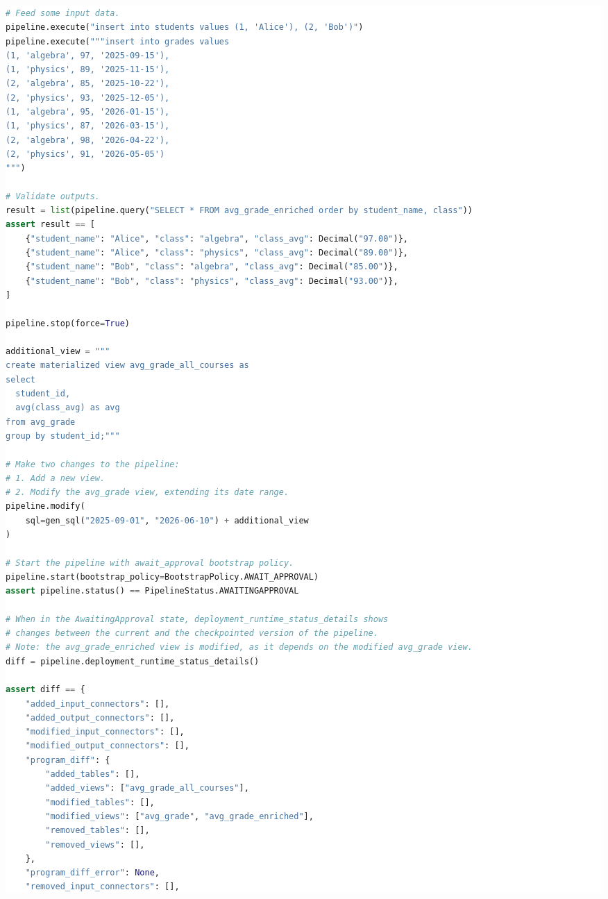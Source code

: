```python
# Feed some input data.
pipeline.execute("insert into students values (1, 'Alice'), (2, 'Bob')")
pipeline.execute("""insert into grades values
(1, 'algebra', 97, '2025-09-15'),
(1, 'physics', 89, '2025-11-15'),
(2, 'algebra', 85, '2025-10-22'),
(2, 'physics', 93, '2025-12-05'),
(1, 'algebra', 95, '2026-01-15'),
(1, 'physics', 87, '2026-03-15'),
(2, 'algebra', 98, '2026-04-22'),
(2, 'physics', 91, '2026-05-05')
""")

# Validate outputs.
result = list(pipeline.query("SELECT * FROM avg_grade_enriched order by student_name, class"))
assert result == [
    {"student_name": "Alice", "class": "algebra", "class_avg": Decimal("97.00")},
    {"student_name": "Alice", "class": "physics", "class_avg": Decimal("89.00")},
    {"student_name": "Bob", "class": "algebra", "class_avg": Decimal("85.00")},
    {"student_name": "Bob", "class": "physics", "class_avg": Decimal("93.00")},
]

pipeline.stop(force=True)

additional_view = """
create materialized view avg_grade_all_courses as
select
  student_id,
  avg(class_avg) as avg
from avg_grade
group by student_id;"""

# Make two changes to the pipeline:
# 1. Add a new view.
# 2. Modify the avg_grade view, extending its date range.
pipeline.modify(
    sql=gen_sql("2025-09-01", "2026-06-10") + additional_view
)

# Start the pipeline with await_approval bootstrap policy.
pipeline.start(bootstrap_policy=BootstrapPolicy.AWAIT_APPROVAL)
assert pipeline.status() == PipelineStatus.AWAITINGAPPROVAL

# When in the AwaitingApproval state, deployment_runtime_status_details shows
# changes between the current and the checkpointed version of the pipeline.
# Note: the avg_grade_enriched view is modified, as it depends on the modified avg_grade view.
diff = pipeline.deployment_runtime_status_details()

assert diff == {
    "added_input_connectors": [],
    "added_output_connectors": [],
    "modified_input_connectors": [],
    "modified_output_connectors": [],
    "program_diff": {
        "added_tables": [],
        "added_views": ["avg_grade_all_courses"],
        "modified_tables": [],
        "modified_views": ["avg_grade", "avg_grade_enriched"],
        "removed_tables": [],
        "removed_views": [],
    },
    "program_diff_error": None,
    "removed_input_connectors": [],
```